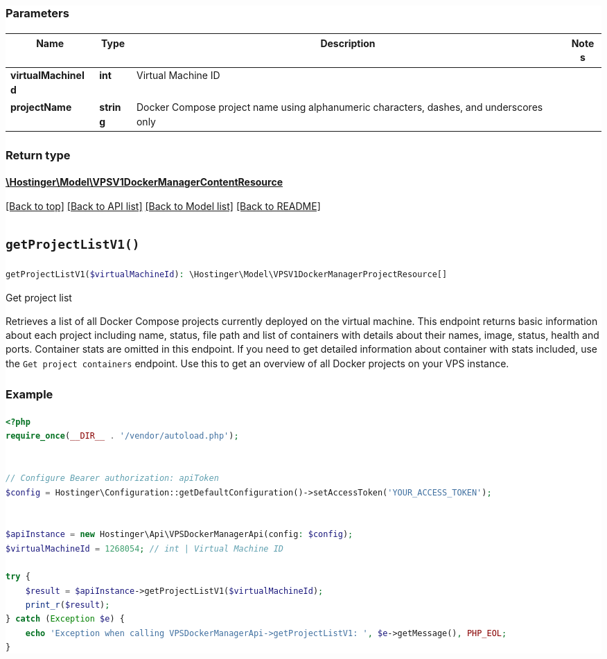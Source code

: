 ### Parameters

| Name | Type | Description  | Notes |
| ------------- | ------------- | ------------- | ------------- |
| **virtualMachineId** | **int**| Virtual Machine ID | |
| **projectName** | **string**| Docker Compose project name using alphanumeric characters, dashes, and underscores only | |

### Return type

[**\Hostinger\Model\VPSV1DockerManagerContentResource**](../Model/VPSV1DockerManagerContentResource.md)

[[Back to top]](#) [[Back to API list]](../../README.md#endpoints)
[[Back to Model list]](../../README.md#models)
[[Back to README]](../../README.md)

## `getProjectListV1()`

```php
getProjectListV1($virtualMachineId): \Hostinger\Model\VPSV1DockerManagerProjectResource[]
```

Get project list

Retrieves a list of all Docker Compose projects currently deployed on the virtual machine.   This endpoint returns basic information about each project including name, status, file path and list of containers with  details about their names, image, status, health and ports. Container stats are omitted in this endpoint. If you need to get detailed information about container with stats included, use the `Get project containers` endpoint.   Use this to get an overview of all Docker projects on your VPS instance.

### Example

```php
<?php
require_once(__DIR__ . '/vendor/autoload.php');


// Configure Bearer authorization: apiToken
$config = Hostinger\Configuration::getDefaultConfiguration()->setAccessToken('YOUR_ACCESS_TOKEN');


$apiInstance = new Hostinger\Api\VPSDockerManagerApi(config: $config);
$virtualMachineId = 1268054; // int | Virtual Machine ID

try {
    $result = $apiInstance->getProjectListV1($virtualMachineId);
    print_r($result);
} catch (Exception $e) {
    echo 'Exception when calling VPSDockerManagerApi->getProjectListV1: ', $e->getMessage(), PHP_EOL;
}
```

